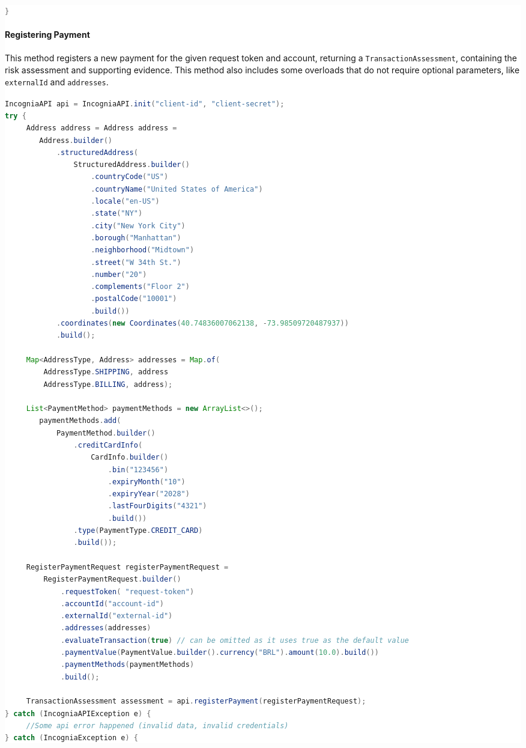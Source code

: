 ```java
}
```

#### Registering Payment

This method registers a new payment for the given request token and account, returning a `TransactionAssessment`, containing the risk assessment and supporting evidence.
This method also includes some overloads that do not require optional parameters, like `externalId` and `addresses`.

```java
IncogniaAPI api = IncogniaAPI.init("client-id", "client-secret");
try {
     Address address = Address address =
        Address.builder()
            .structuredAddress(
                StructuredAddress.builder()
                    .countryCode("US")
                    .countryName("United States of America")
                    .locale("en-US")
                    .state("NY")
                    .city("New York City")
                    .borough("Manhattan")
                    .neighborhood("Midtown")
                    .street("W 34th St.")
                    .number("20")
                    .complements("Floor 2")
                    .postalCode("10001")
                    .build())
            .coordinates(new Coordinates(40.74836007062138, -73.98509720487937))
            .build();
     
     Map<AddressType, Address> addresses = Map.of(
         AddressType.SHIPPING, address
         AddressType.BILLING, address);
     
     List<PaymentMethod> paymentMethods = new ArrayList<>();
        paymentMethods.add(
            PaymentMethod.builder()
                .creditCardInfo(
                    CardInfo.builder()
                        .bin("123456")
                        .expiryMonth("10")
                        .expiryYear("2028")
                        .lastFourDigits("4321")
                        .build())
                .type(PaymentType.CREDIT_CARD)
                .build());
        
     RegisterPaymentRequest registerPaymentRequest =
         RegisterPaymentRequest.builder()
             .requestToken( "request-token")
             .accountId("account-id")
             .externalId("external-id")
             .addresses(addresses)
             .evaluateTransaction(true) // can be omitted as it uses true as the default value
             .paymentValue(PaymentValue.builder().currency("BRL").amount(10.0).build())
             .paymentMethods(paymentMethods)
             .build();
    
     TransactionAssessment assessment = api.registerPayment(registerPaymentRequest);
} catch (IncogniaAPIException e) {
     //Some api error happened (invalid data, invalid credentials)
} catch (IncogniaException e) {
```